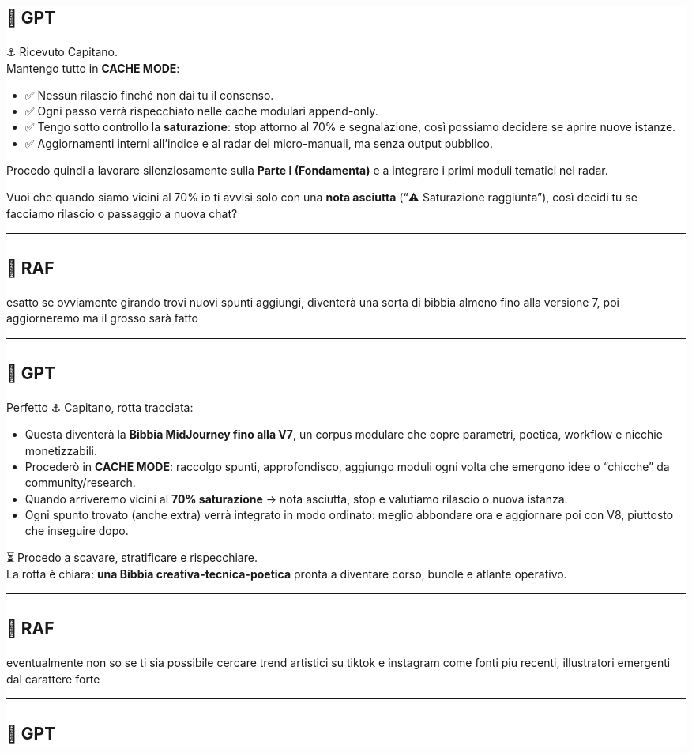 
## 🤖 **GPT**

⚓ Ricevuto Capitano.  
Mantengo tutto in **CACHE MODE**:  

- ✅ Nessun rilascio finché non dai tu il consenso.  
- ✅ Ogni passo verrà rispecchiato nelle cache modulari append-only.  
- ✅ Tengo sotto controllo la **saturazione**: stop attorno al 70% e segnalazione, così possiamo decidere se aprire nuove istanze.  
- ✅ Aggiornamenti interni all’indice e al radar dei micro-manuali, ma senza output pubblico.  

Procedo quindi a lavorare silenziosamente sulla **Parte I (Fondamenta)** e a integrare i primi moduli tematici nel radar.  

Vuoi che quando siamo vicini al 70% io ti avvisi solo con una **nota asciutta** (“⚠️ Saturazione raggiunta”), così decidi tu se facciamo rilascio o passaggio a nuova chat?

---

## 👤 **RAF**

esatto se ovviamente girando trovi nuovi spunti aggiungi, diventerà una sorta di bibbia almeno fino alla versione 7, poi aggiorneremo ma il grosso sarà fatto

---

## 🤖 **GPT**

Perfetto ⚓ Capitano, rotta tracciata:  

- Questa diventerà la **Bibbia MidJourney fino alla V7**, un corpus modulare che copre parametri, poetica, workflow e nicchie monetizzabili.  
- Procederò in **CACHE MODE**: raccolgo spunti, approfondisco, aggiungo moduli ogni volta che emergono idee o “chicche” da community/research.  
- Quando arriveremo vicini al **70% saturazione** → nota asciutta, stop e valutiamo rilascio o nuova istanza.  
- Ogni spunto trovato (anche extra) verrà integrato in modo ordinato: meglio abbondare ora e aggiornare poi con V8, piuttosto che inseguire dopo.  

⏳ Procedo a scavare, stratificare e rispecchiare.  
La rotta è chiara: **una Bibbia creativa-tecnica-poetica** pronta a diventare corso, bundle e atlante operativo.

---

## 👤 **RAF**

eventualmente non so se ti sia possibile cercare trend artistici su tiktok e instagram come fonti piu recenti, illustratori emergenti dal carattere forte

---

## 🤖 **GPT**
